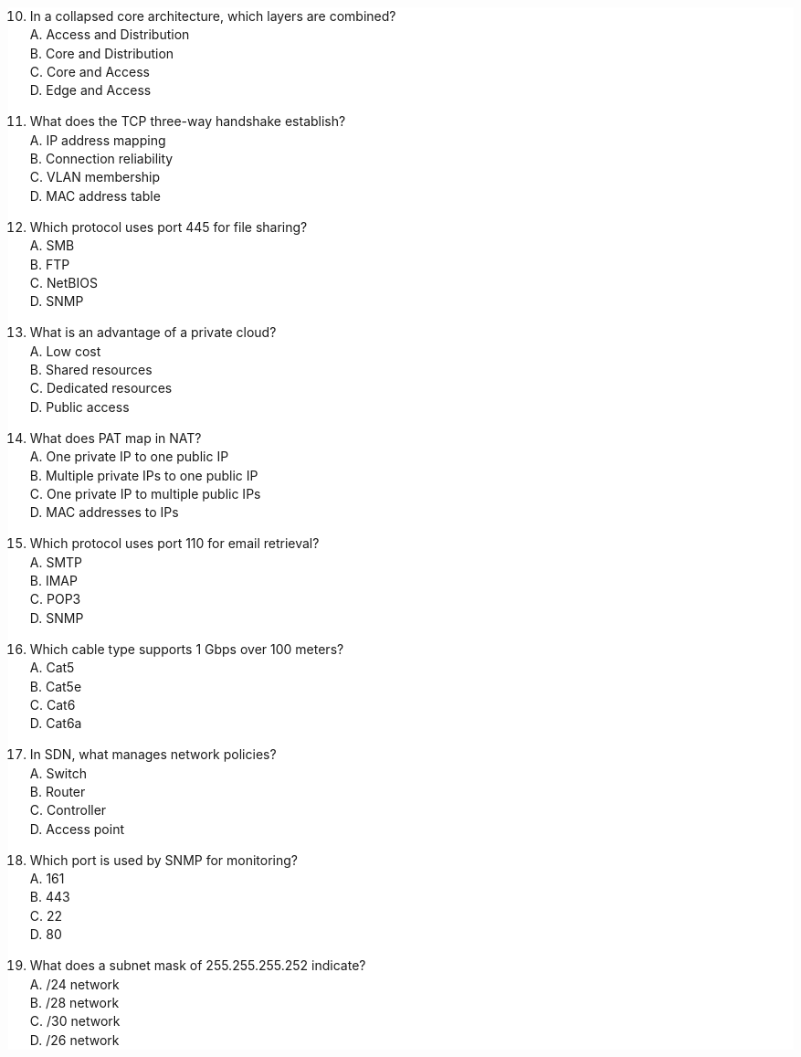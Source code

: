 10. In a collapsed core architecture, which layers are combined?\
    A. Access and Distribution\
    B. Core and Distribution\
    C. Core and Access\
    D. Edge and Access

11. What does the TCP three-way handshake establish?\
    A. IP address mapping\
    B. Connection reliability\
    C. VLAN membership\
    D. MAC address table

12. Which protocol uses port 445 for file sharing?\
    A. SMB\
    B. FTP\
    C. NetBIOS\
    D. SNMP

13. What is an advantage of a private cloud?\
    A. Low cost\
    B. Shared resources\
    C. Dedicated resources\
    D. Public access

14. What does PAT map in NAT?\
    A. One private IP to one public IP\
    B. Multiple private IPs to one public IP\
    C. One private IP to multiple public IPs\
    D. MAC addresses to IPs

15. Which protocol uses port 110 for email retrieval?\
    A. SMTP\
    B. IMAP\
    C. POP3\
    D. SNMP

16. Which cable type supports 1 Gbps over 100 meters?\
    A. Cat5\
    B. Cat5e\
    C. Cat6\
    D. Cat6a

17. In SDN, what manages network policies?\
    A. Switch\
    B. Router\
    C. Controller\
    D. Access point

18. Which port is used by SNMP for monitoring?\
    A. 161\
    B. 443\
    C. 22\
    D. 80

19. What does a subnet mask of 255.255.255.252 indicate?\
    A. /24 network\
    B. /28 network\
    C. /30 network\
    D. /26 network

